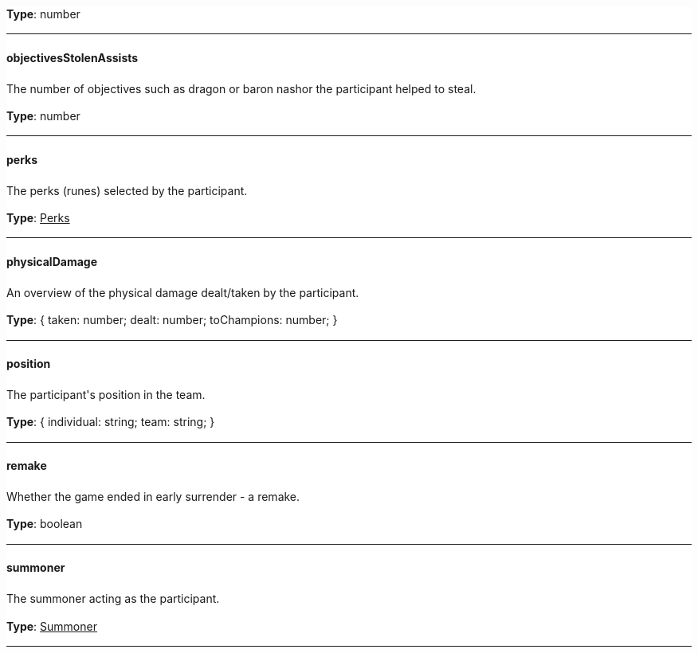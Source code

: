 

**Type**: number

---

#### objectivesStolenAssists

The number of objectives such as dragon or baron nashor the participant helped to steal.



**Type**: number

---

#### perks

The perks (runes) selected by the participant.



**Type**: [Perks](/shieldbow/api/Perks.html)

---

#### physicalDamage

An overview of the physical damage dealt/taken by the participant.



**Type**: {         taken: number;         dealt: number;         toChampions: number;     }

---

#### position

The participant's position in the team.



**Type**: {         individual: string;         team: string;     }

---

#### remake

Whether the game ended in early surrender - a remake.



**Type**: boolean

---

#### summoner

The summoner acting as the participant.



**Type**: [Summoner](/shieldbow/api/Summoner.html)

---
